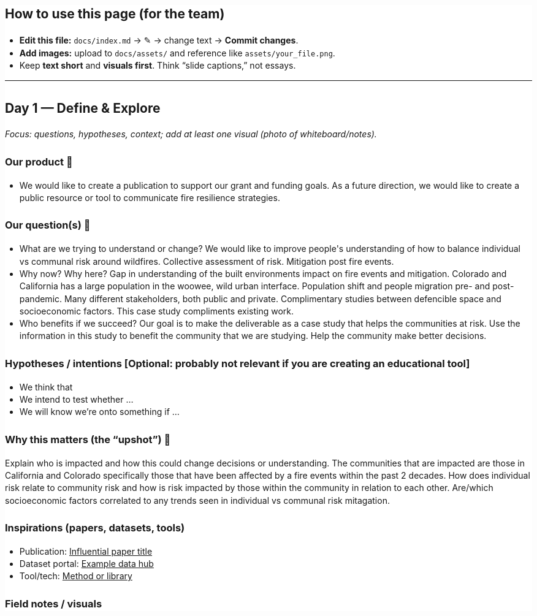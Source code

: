 
## How to use this page (for the team)
- **Edit this file:** `docs/index.md` → ✎ → change text → **Commit changes**.
- **Add images:** upload to `docs/assets/` and reference like `assets/your_file.png`.
- Keep **text short** and **visuals first**. Think “slide captions,” not essays.

---

## Day 1 — Define & Explore
*Focus: questions, hypotheses, context; add at least one visual (photo of whiteboard/notes).*

### Our product 📣
- We would like to create a publication to support our grant and funding goals. As a future direction, we would like to create a public resource or tool to communicate fire resilience strategies.

### Our question(s) 📣

- What are we trying to understand or change? We would like to improve people's understanding of how to balance individual vs communal risk around wildfires. Collective assessment of risk. Mitigation post fire events. 
- Why now? Why here? Gap in understanding of the built environments impact on fire events and mitigation. Colorado and California has a large population in the woowee, wild urban interface. Population shift and people migration pre- and post-pandemic. Many different stakeholders, both public and private. Complimentary studies between defencible space and socioeconomic factors. This case study compliments existing work.
- Who benefits if we succeed? Our goal is to make the deliverable as a case study that helps the communities at risk. Use the information in this study to benefit the community that we are studying. Help the community make better decisions.

### Hypotheses / intentions [Optional: probably not relevant if you are creating an educational tool]

- We think that 
- We intend to test whether …
- We will know we’re onto something if …

### Why this matters (the “upshot”) 📣

Explain who is impacted and how this could change decisions or understanding. The communities that are impacted are those in California and Colorado specifically those that have been affected by a fire events within the past 2 decades. How does individual risk relate to community risk and how is risk impacted by those within the community in relation to each other. Are/which socioeconomic factors correlated to any trends seen in individual vs communal risk mitagation.

### Inspirations (papers, datasets, tools)

- Publication: [Influential paper title](https://doi.org/xxxx)
- Dataset portal: [Example data hub](https://example.org)
- Tool/tech: [Method or library](https://example.org)

### Field notes / visuals
